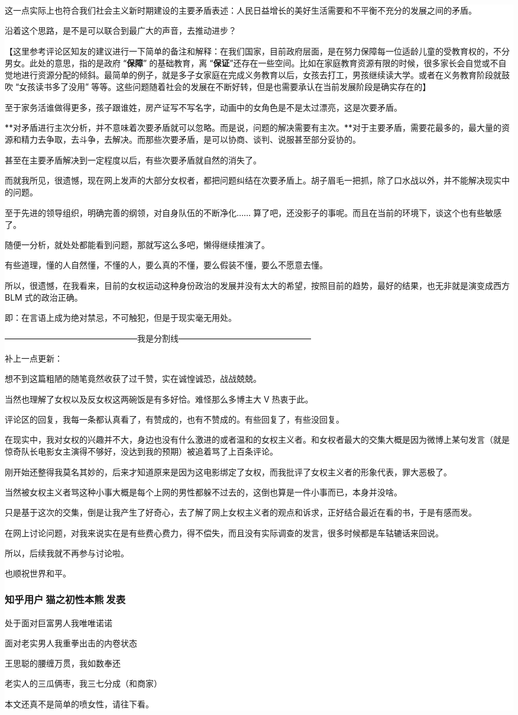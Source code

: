 这一点实际上也符合我们社会主义新时期建设的主要矛盾表述：人民日益增长的美好生活需要和不平衡不充分的发展之间的矛盾。

沿着这个思路，是不是可以联合到最广大的声音，去推动进步？

【这里参考评论区知友的建议进行一下简单的备注和解释：在我们国家，目前政府层面，是在努力保障每一位适龄儿童的受教育权的，不分男女。此处的意思，指的是政府 “**保障**” 的基础教育，离 “**保证**”还存在一些空间。比如在家庭教育资源有限的时候，很多家长会自觉或不自觉地进行资源分配的倾斜。最简单的例子，就是多子女家庭在完成义务教育以后，女孩去打工，男孩继续读大学。或者在义务教育阶段就鼓吹 “女孩读书多了没用” 等等。这些问题随着社会的发展在不断好转，但是也需要承认在当前发展阶段是确实存在的】

至于家务活谁做得更多，孩子跟谁姓，房产证写不写名字，动画中的女角色是不是太过漂亮，这是次要矛盾。

**对矛盾进行主次分析，并不意味着次要矛盾就可以忽略。而是说，问题的解决需要有主次。**对于主要矛盾，需要花最多的，最大量的资源和精力去争取，去斗争，去解决。而那些次要矛盾，是可以协商、谈判、说服甚至部分妥协的。

甚至在主要矛盾解决到一定程度以后，有些次要矛盾就自然的消失了。

而就我所见，很遗憾，现在网上发声的大部分女权者，都把问题纠结在次要矛盾上。胡子眉毛一把抓，除了口水战以外，并不能解决现实中的问题。

至于先进的领导组织，明确完善的纲领，对自身队伍的不断净化…… 算了吧，还没影子的事呢。而且在当前的环境下，谈这个也有些敏感了。

随便一分析，就处处都能看到问题，那就写这么多吧，懒得继续推演了。

有些道理，懂的人自然懂，不懂的人，要么真的不懂，要么假装不懂，要么不愿意去懂。

所以，很遗憾，在我看来，目前的女权运动这种身份政治的发展并没有太大的希望，按照目前的趋势，最好的结果，也无非就是演变成西方 BLM 式的政治正确。

即：在言语上成为绝对禁忌，不可触犯，但是于现实毫无用处。

————————————————我是分割线————————————————

补上一点更新：

想不到这篇粗陋的随笔竟然收获了过千赞，实在诚惶诚恐，战战兢兢。

当然也理解了女权以及反女权这两碗饭是有多好恰。难怪那么多博主大 V 热衷于此。

评论区的回复，我每一条都认真看了，有赞成的，也有不赞成的。有些回复了，有些没回复。

在现实中，我对女权的兴趣并不大，身边也没有什么激进的或者温和的女权主义者。和女权者最大的交集大概是因为微博上某句发言（就是惊奇队长电影女主演得不够好，没达到我的预期）被追着骂了上百条评论。

刚开始还整得我莫名其妙的，后来才知道原来是因为这电影绑定了女权，而我批评了女权主义者的形象代表，罪大恶极了。

当然被女权主义者骂这种小事大概是每个上网的男性都躲不过去的，这倒也算是一件小事而已，本身并没啥。

只是基于这次的交集，倒是让我产生了好奇心，去了解了网上女权主义者的观点和诉求，正好结合最近在看的书，于是有感而发。

在网上讨论问题，对我来说实在是有些费心费力，得不偿失，而且没有实际调查的发言，很多时候都是车轱辘话来回说。

所以，后续我就不再参与讨论啦。

也顺祝世界和平。
    
    
    
    
### 知乎用户 猫之初性本熊 发表
    
处于面对巨富男人我唯唯诺诺

面对老实男人我重拳出击的内卷状态

王思聪的腰缠万贯，我如数奉还

老实人的三瓜俩枣，我三七分成（和商家）

本文还真不是简单的喷女性，请往下看。
